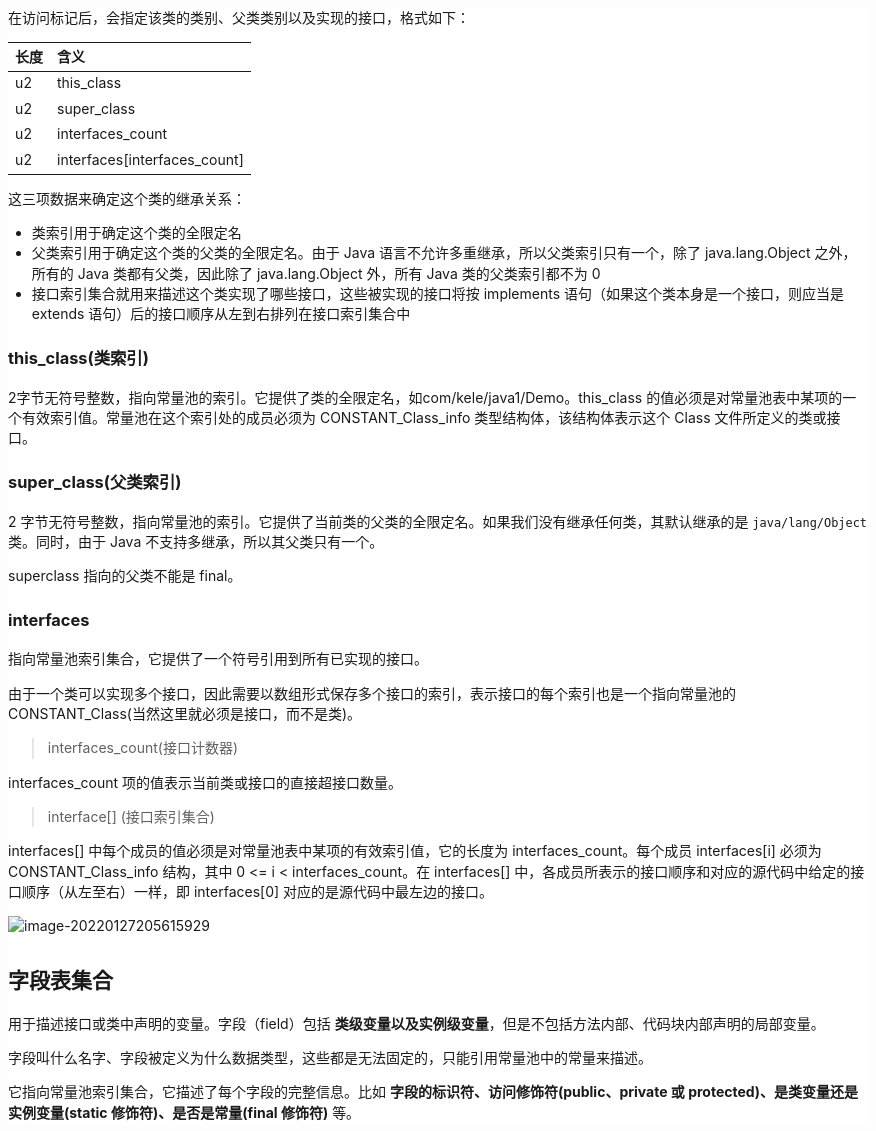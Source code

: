 在访问标记后，会指定该类的类别、父类类别以及实现的接口，格式如下：

| 长度 | 含义                         |
| ---- | :--------------------------- |
| u2   | this_class                   |
| u2   | super_class                  |
| u2   | interfaces_count             |
| u2   | interfaces[interfaces_count] |

这三项数据来确定这个类的继承关系：

- 类索引用于确定这个类的全限定名
- 父类索引用于确定这个类的父类的全限定名。由于 Java 语言不允许多重继承，所以父类索引只有一个，除了 java.lang.Object 之外，所有的 Java 类都有父类，因此除了 java.lang.Object 外，所有 Java 类的父类索引都不为 0
- 接口索引集合就用来描述这个类实现了哪些接口，这些被实现的接口将按 implements 语句（如果这个类本身是一个接口，则应当是 extends 语句）后的接口顺序从左到右排列在接口索引集合中

### this_class(类索引)

2字节无符号整数，指向常量池的索引。它提供了类的全限定名，如com/kele/java1/Demo。this_class 的值必须是对常量池表中某项的一个有效索引值。常量池在这个索引处的成员必须为 CONSTANT_Class_info 类型结构体，该结构体表示这个 Class 文件所定义的类或接口。

### super_class(父类索引)

2 字节无符号整数，指向常量池的索引。它提供了当前类的父类的全限定名。如果我们没有继承任何类，其默认继承的是 `java/lang/Object` 类。同时，由于 Java 不支持多继承，所以其父类只有一个。

superclass 指向的父类不能是 final。

### interfaces

指向常量池索引集合，它提供了一个符号引用到所有已实现的接口。

由于一个类可以实现多个接口，因此需要以数组形式保存多个接口的索引，表示接口的每个索引也是一个指向常量池的 CONSTANT_Class(当然这里就必须是接口，而不是类)。

> interfaces_count(接口计数器)

interfaces_count 项的值表示当前类或接口的直接超接口数量。

> interface[] (接口索引集合)

interfaces[] 中每个成员的值必须是对常量池表中某项的有效索引值，它的长度为 interfaces_count。每个成员 interfaces[i] 必须为 CONSTANT_Class_info 结构，其中 0 <= i < interfaces_count。在 interfaces[] 中，各成员所表示的接口顺序和对应的源代码中给定的接口顺序（从左至右）一样，即 interfaces[0] 对应的是源代码中最左边的接口。

![image-20220127205615929](https://cdn.jsdelivr.net/gh/Kele-Bingtang/static/img/Java/20220127205616.png)

## 字段表集合

用于描述接口或类中声明的变量。字段（field）包括 **类级变量以及实例级变量**，但是不包括方法内部、代码块内部声明的局部变量。

字段叫什么名字、字段被定义为什么数据类型，这些都是无法固定的，只能引用常量池中的常量来描述。

它指向常量池索引集合，它描述了每个字段的完整信息。比如 **字段的标识符、访问修饰符(public、private 或 protected)、是类变量还是实例变量(static 修饰符)、是否是常量(final 修饰符)** 等。
